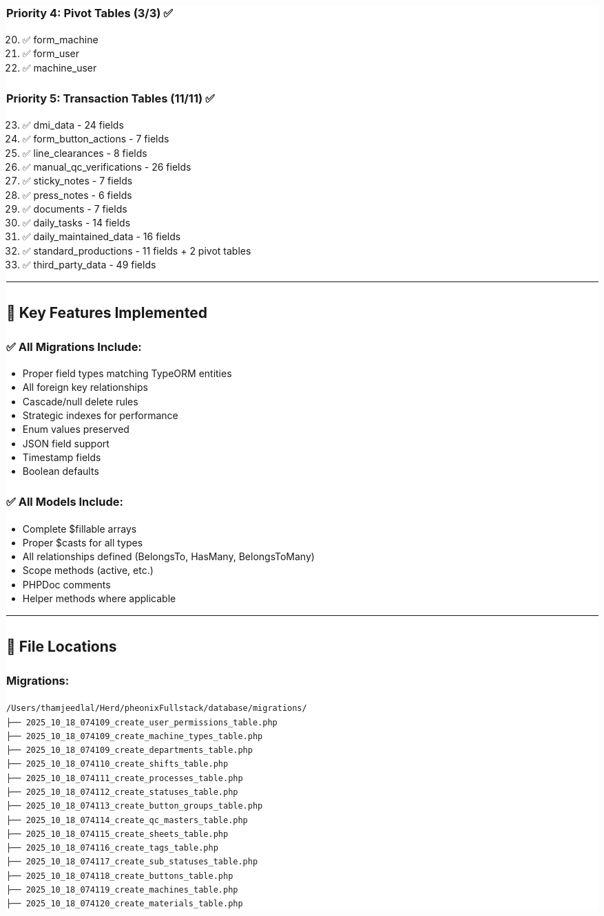 ### Priority 4: Pivot Tables (3/3) ✅
20. ✅ form_machine
21. ✅ form_user
22. ✅ machine_user

### Priority 5: Transaction Tables (11/11) ✅
23. ✅ dmi_data - 24 fields
24. ✅ form_button_actions - 7 fields
25. ✅ line_clearances - 8 fields
26. ✅ manual_qc_verifications - 26 fields
27. ✅ sticky_notes - 7 fields
28. ✅ press_notes - 6 fields
29. ✅ documents - 7 fields
30. ✅ daily_tasks - 14 fields
31. ✅ daily_maintained_data - 16 fields
32. ✅ standard_productions - 11 fields + 2 pivot tables
33. ✅ third_party_data - 49 fields

---

## 🎯 Key Features Implemented

### ✅ All Migrations Include:
- Proper field types matching TypeORM entities
- All foreign key relationships
- Cascade/null delete rules
- Strategic indexes for performance
- Enum values preserved
- JSON field support
- Timestamp fields
- Boolean defaults

### ✅ All Models Include:
- Complete $fillable arrays
- Proper $casts for all types
- All relationships defined (BelongsTo, HasMany, BelongsToMany)
- Scope methods (active, etc.)
- PHPDoc comments
- Helper methods where applicable

---

## 📁 File Locations

### Migrations:
```
/Users/thamjeedlal/Herd/pheonixFullstack/database/migrations/
├── 2025_10_18_074109_create_user_permissions_table.php
├── 2025_10_18_074109_create_machine_types_table.php
├── 2025_10_18_074109_create_departments_table.php
├── 2025_10_18_074110_create_shifts_table.php
├── 2025_10_18_074111_create_processes_table.php
├── 2025_10_18_074112_create_statuses_table.php
├── 2025_10_18_074113_create_button_groups_table.php
├── 2025_10_18_074114_create_qc_masters_table.php
├── 2025_10_18_074115_create_sheets_table.php
├── 2025_10_18_074116_create_tags_table.php
├── 2025_10_18_074117_create_sub_statuses_table.php
├── 2025_10_18_074118_create_buttons_table.php
├── 2025_10_18_074119_create_machines_table.php
├── 2025_10_18_074120_create_materials_table.php
```